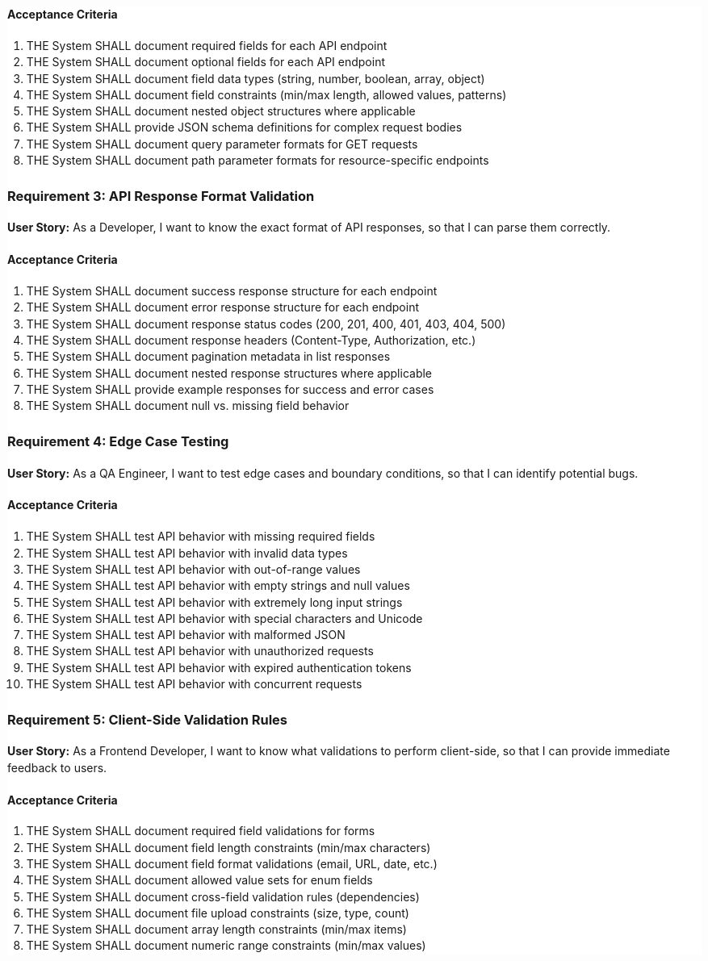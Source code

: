 #### Acceptance Criteria

1. THE System SHALL document required fields for each API endpoint
2. THE System SHALL document optional fields for each API endpoint
3. THE System SHALL document field data types (string, number, boolean, array, object)
4. THE System SHALL document field constraints (min/max length, allowed values, patterns)
5. THE System SHALL document nested object structures where applicable
6. THE System SHALL provide JSON schema definitions for complex request bodies
7. THE System SHALL document query parameter formats for GET requests
8. THE System SHALL document path parameter formats for resource-specific endpoints

### Requirement 3: API Response Format Validation

**User Story:** As a Developer, I want to know the exact format of API responses, so that I can parse them correctly.

#### Acceptance Criteria

1. THE System SHALL document success response structure for each endpoint
2. THE System SHALL document error response structure for each endpoint
3. THE System SHALL document response status codes (200, 201, 400, 401, 403, 404, 500)
4. THE System SHALL document response headers (Content-Type, Authorization, etc.)
5. THE System SHALL document pagination metadata in list responses
6. THE System SHALL document nested response structures where applicable
7. THE System SHALL provide example responses for success and error cases
8. THE System SHALL document null vs. missing field behavior

### Requirement 4: Edge Case Testing

**User Story:** As a QA Engineer, I want to test edge cases and boundary conditions, so that I can identify potential bugs.

#### Acceptance Criteria

1. THE System SHALL test API behavior with missing required fields
2. THE System SHALL test API behavior with invalid data types
3. THE System SHALL test API behavior with out-of-range values
4. THE System SHALL test API behavior with empty strings and null values
5. THE System SHALL test API behavior with extremely long input strings
6. THE System SHALL test API behavior with special characters and Unicode
7. THE System SHALL test API behavior with malformed JSON
8. THE System SHALL test API behavior with unauthorized requests
9. THE System SHALL test API behavior with expired authentication tokens
10. THE System SHALL test API behavior with concurrent requests

### Requirement 5: Client-Side Validation Rules

**User Story:** As a Frontend Developer, I want to know what validations to perform client-side, so that I can provide immediate feedback to users.

#### Acceptance Criteria

1. THE System SHALL document required field validations for forms
2. THE System SHALL document field length constraints (min/max characters)
3. THE System SHALL document field format validations (email, URL, date, etc.)
4. THE System SHALL document allowed value sets for enum fields
5. THE System SHALL document cross-field validation rules (dependencies)
6. THE System SHALL document file upload constraints (size, type, count)
7. THE System SHALL document array length constraints (min/max items)
8. THE System SHALL document numeric range constraints (min/max values)
